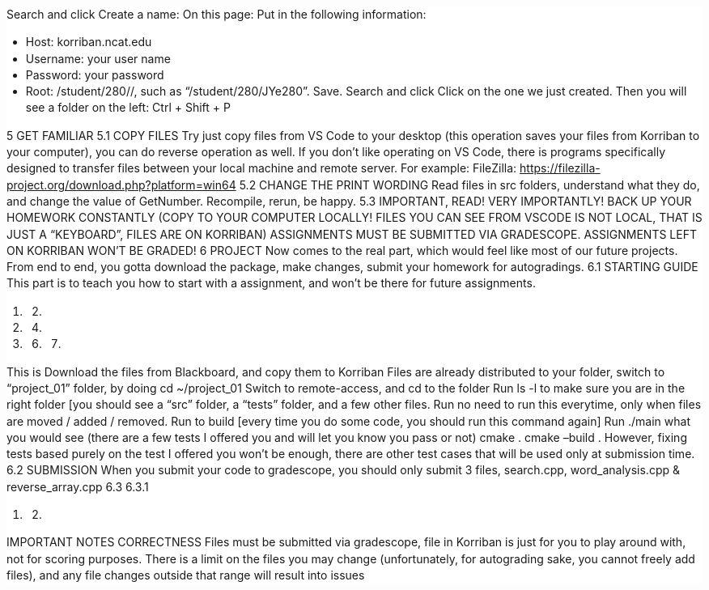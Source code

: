 Search and click
Create a name:
  On this page:
 Put in the following information:

- Host: korriban.ncat.edu
- Username: your user name
- Password: your password
- Root: /student/280/<your user name>/, such as “/student/280/JYe280”.
Save.
Search and click
Click on the one we just created.
Then you will see a folder on the left:
Ctrl + Shift + P
      
5 GET FAMILIAR
5.1 COPY FILES
Try just copy files from VS Code to your desktop (this operation saves your files from Korriban to your computer), you can do reverse operation as well.
If you don’t like operating on VS Code, there is programs specifically designed to transfer files between your local machine and remote server. For example:
FileZilla: https://filezilla-project.org/download.php?platform=win64 5.2 CHANGE THE PRINT WORDING
Read files in src folders, understand what they do, and change the value of GetNumber. Recompile, rerun, be happy.
5.3 IMPORTANT, READ!
VERY IMPORTANTLY!
BACK UP YOUR HOMEWORK CONSTANTLY (COPY TO YOUR COMPUTER LOCALLY! FILES YOU CAN SEE FROM VSCODE IS NOT LOCAL, THAT IS JUST A “KEYBOARD”, FILES ARE ON KORRIBAN)
ASSIGNMENTS MUST BE SUBMITTED VIA GRADESCOPE. ASSIGNMENTS LEFT ON KORRIBAN WON’T BE GRADED!
6 PROJECT
Now comes to the real part, which would feel like most of our future projects. From end to end, you
gotta download the package, make changes, submit your homework for autogradings.
6.1 STARTING GUIDE
This part is to teach you how to start with a assignment, and won’t be there for future assignments.
    
1. 2.
3. 4.
5. 6. 7.
This is
Download the files from Blackboard, and copy them to Korriban
Files are already distributed to your folder, switch to “project_01” folder, by doing cd ~/project_01
Switch to remote-access, and cd to the folder
Run ls -l to make sure you are in the right folder [you should see a “src” folder, a “tests” folder, and a few other files.
Run no need to run this everytime, only when files are moved / added / removed.
Run to build [every time you do some code, you should run this command again] Run ./main
what you would see (there are a few tests I offered you and will let you know you pass or not)
   cmake .
 cmake –build .
However, fixing tests based purely on the test I offered you won’t be enough, there are other test cases that will be used only at submission time.
6.2 SUBMISSION
When you submit your code to gradescope, you should only submit 3 files, search.cpp, word_analysis.cpp & reverse_array.cpp
  6.3
6.3.1
1. 2.
IMPORTANT NOTES
CORRECTNESS
Files must be submitted via gradescope, file in Korriban is just for you to play around with, not for scoring purposes.
There is a limit on the files you may change (unfortunately, for autograding sake, you cannot freely add files), and any file changes outside that range will result into issues